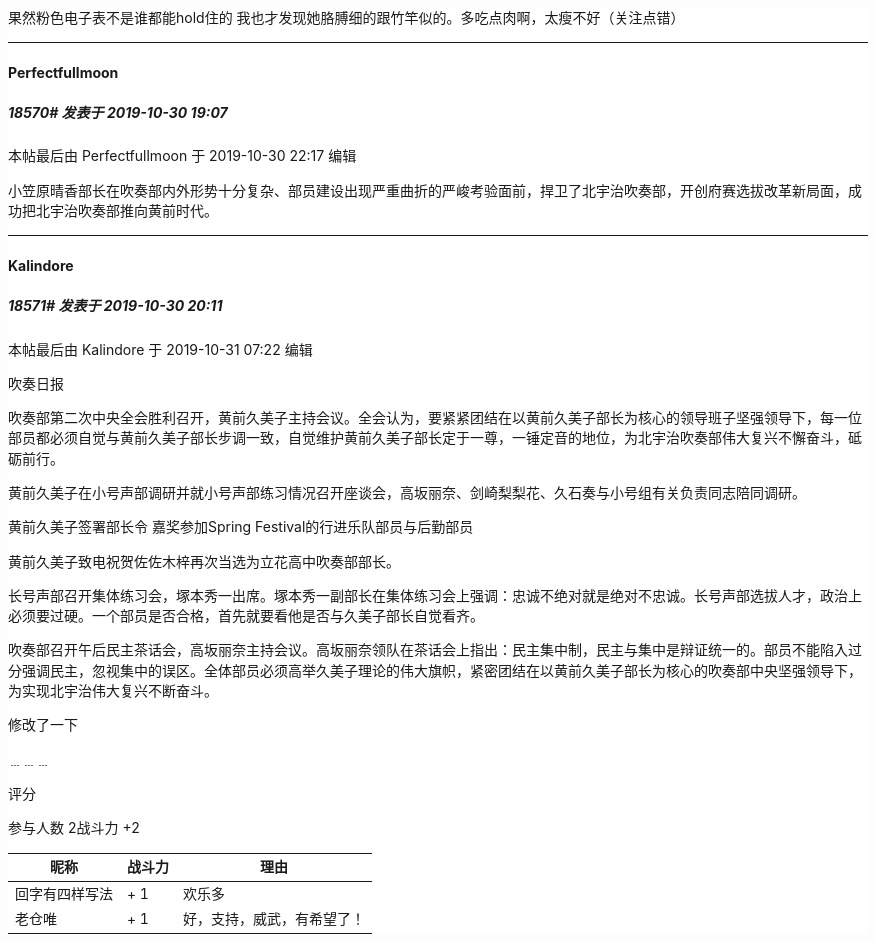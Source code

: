 果然粉色电子表不是谁都能hold住的</blockquote>
我也才发现她胳膊细的跟竹竿似的。多吃点肉啊，太瘦不好（关注点错）







-----

####  Perfectfullmoon  
##### 18570#       发表于 2019-10-30 19:07



 本帖最后由 Perfectfullmoon 于 2019-10-30 22:17 编辑 

小笠原晴香部长在吹奏部内外形势十分复杂、部员建设出现严重曲折的严峻考验面前，捍卫了北宇治吹奏部，开创府赛选拔改革新局面，成功把北宇治吹奏部推向黄前时代。







-----

####  Kalindore  
##### 18571#       发表于 2019-10-30 20:11



 本帖最后由 Kalindore 于 2019-10-31 07:22 编辑 

吹奏日报


吹奏部第二次中央全会胜利召开，黄前久美子主持会议。全会认为，要紧紧团结在以黄前久美子部长为核心的领导班子坚强领导下，每一位部员都必须自觉与黄前久美子部长步调一致，自觉维护黄前久美子部长定于一尊，一锤定音的地位，为北宇治吹奏部伟大复兴不懈奋斗，砥砺前行。

黄前久美子在小号声部调研并就小号声部练习情况召开座谈会，高坂丽奈、剑崎梨梨花、久石奏与小号组有关负责同志陪同调研。

黄前久美子签署部长令 嘉奖参加Spring Festival的行进乐队部员与后勤部员

黄前久美子致电祝贺佐佐木梓再次当选为立花高中吹奏部部长。

长号声部召开集体练习会，塚本秀一出席。塚本秀一副部长在集体练习会上强调：忠诚不绝对就是绝对不忠诚。长号声部选拔人才，政治上必须要过硬。一个部员是否合格，首先就要看他是否与久美子部长自觉看齐。

吹奏部召开午后民主茶话会，高坂丽奈主持会议。高坂丽奈领队在茶话会上指出：民主集中制，民主与集中是辩证统一的。部员不能陷入过分强调民主，忽视集中的误区。全体部员必须高举久美子理论的伟大旗帜，紧密团结在以黄前久美子部长为核心的吹奏部中央坚强领导下，为实现北宇治伟大复兴不断奋斗。


修改了一下



﹍﹍﹍

评分





 参与人数 2战斗力 +2

|昵称|战斗力|理由|
|----|---|---|
| 回字有四样写法| + 1|欢乐多|
| 老仓唯| + 1|好，支持，威武，有希望了！|
